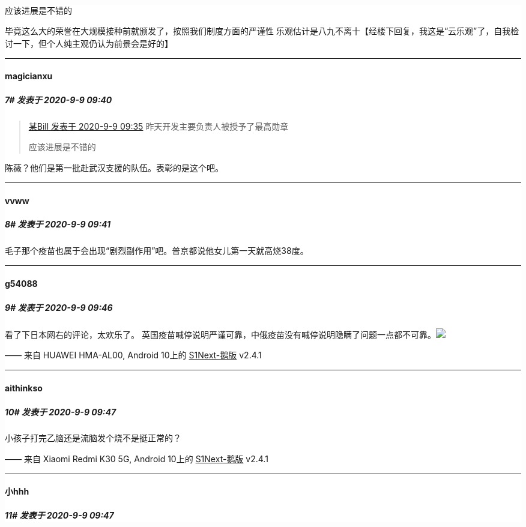 应该进展是不错的 


毕竟这么大的荣誉在大规模接种前就颁发了，按照我们制度方面的严谨性
乐观估计是八九不离十【经楼下回复，我这是“云乐观”了，自我检讨一下，但个人纯主观仍认为前景会是好的】


-----

####  magicianxu  
##### 7#       发表于 2020-9-9 09:40


<blockquote><a href="httphttps://bbs.saraba1st.com/2b/forum.php?mod=redirect&amp;goto=findpost&amp;pid=48683143&amp;ptid=1958951" target="_blank">某Bill 发表于 2020-9-9 09:35</a>
昨天开发主要负责人被授予了最高勋章

应该进展是不错的 </blockquote>
陈薇？他们是第一批赴武汉支援的队伍。表彰的是这个吧。


-----

####  vvww  
##### 8#       发表于 2020-9-9 09:41


毛子那个疫苗也属于会出现“剧烈副作用”吧。普京都说他女儿第一天就高烧38度。


-----

####  g54088  
##### 9#       发表于 2020-9-9 09:46


看了下日本网右的评论，太欢乐了。
英国疫苗喊停说明严谨可靠，中俄疫苗没有喊停说明隐瞒了问题一点都不可靠。<img src="https://static.saraba1st.com/image/smiley/face2017/067.png" referrerpolicy="no-referrer">

—— 来自 HUAWEI HMA-AL00, Android 10上的 [S1Next-鹅版](https://github.com/ykrank/S1-Next/releases) v2.4.1


-----

####  aithinkso  
##### 10#       发表于 2020-9-9 09:47


小孩子打完乙脑还是流脑发个烧不是挺正常的？

—— 来自 Xiaomi Redmi K30 5G, Android 10上的 [S1Next-鹅版](https://github.com/ykrank/S1-Next/releases) v2.4.1


-----

####  小hhh  
##### 11#       发表于 2020-9-9 09:47
